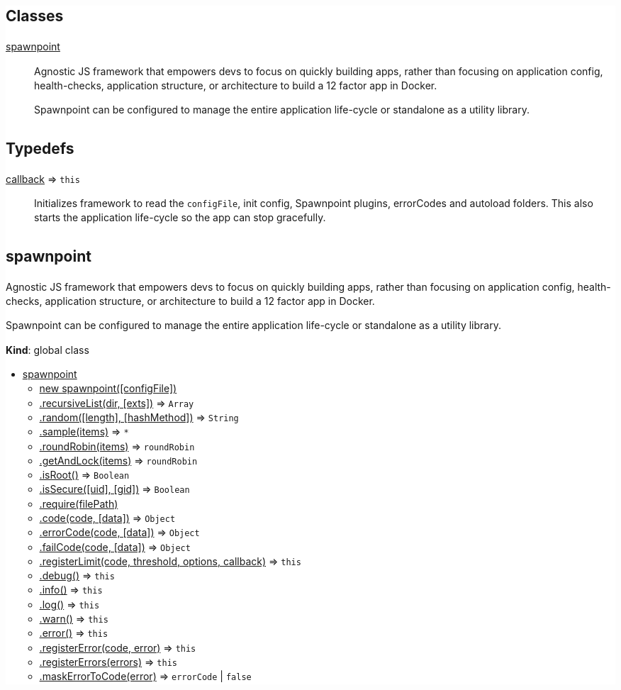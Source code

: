 ## Classes

<dl>
<dt><a href="#spawnpoint">spawnpoint</a></dt>
<dd><p>Agnostic JS framework that empowers devs to focus on quickly building apps, rather than focusing on application
config, health-checks, application structure, or architecture to build a 12 factor app in Docker.</p>
<p>Spawnpoint can be configured to manage the entire application life-cycle or standalone as a utility library.</p>
</dd>
</dl>

## Typedefs

<dl>
<dt><a href="#callback">callback</a> ⇒ <code>this</code></dt>
<dd><p>Initializes framework to read the <code>configFile</code>, init config, Spawnpoint plugins, errorCodes and autoload
folders. This also starts the application life-cycle so the app can stop gracefully.</p>
</dd>
</dl>

<a name="spawnpoint"></a>

## spawnpoint
Agnostic JS framework that empowers devs to focus on quickly building apps, rather than focusing on application
config, health-checks, application structure, or architecture to build a 12 factor app in Docker.

Spawnpoint can be configured to manage the entire application life-cycle or standalone as a utility library.

**Kind**: global class  

* [spawnpoint](#spawnpoint)
    * [new spawnpoint([configFile])](#new_spawnpoint_new)
    * [.recursiveList(dir, [exts])](#spawnpoint+recursiveList) ⇒ <code>Array</code>
    * [.random([length], [hashMethod])](#spawnpoint+random) ⇒ <code>String</code>
    * [.sample(items)](#spawnpoint+sample) ⇒ <code>\*</code>
    * [.roundRobin(items)](#spawnpoint+roundRobin) ⇒ <code>roundRobin</code>
    * [.getAndLock(items)](#spawnpoint+getAndLock) ⇒ <code>roundRobin</code>
    * [.isRoot()](#spawnpoint+isRoot) ⇒ <code>Boolean</code>
    * [.isSecure([uid], [gid])](#spawnpoint+isSecure) ⇒ <code>Boolean</code>
    * [.require(filePath)](#spawnpoint+require)
    * [.code(code, [data])](#spawnpoint+code) ⇒ <code>Object</code>
    * [.errorCode(code, [data])](#spawnpoint+errorCode) ⇒ <code>Object</code>
    * [.failCode(code, [data])](#spawnpoint+failCode) ⇒ <code>Object</code>
    * [.registerLimit(code, threshold, options, callback)](#spawnpoint+registerLimit) ⇒ <code>this</code>
    * [.debug()](#spawnpoint+debug) ⇒ <code>this</code>
    * [.info()](#spawnpoint+info) ⇒ <code>this</code>
    * [.log()](#spawnpoint+log) ⇒ <code>this</code>
    * [.warn()](#spawnpoint+warn) ⇒ <code>this</code>
    * [.error()](#spawnpoint+error) ⇒ <code>this</code>
    * [.registerError(code, error)](#spawnpoint+registerError) ⇒ <code>this</code>
    * [.registerErrors(errors)](#spawnpoint+registerErrors) ⇒ <code>this</code>
    * [.maskErrorToCode(error)](#spawnpoint+maskErrorToCode) ⇒ <code>errorCode</code> \| <code>false</code>
